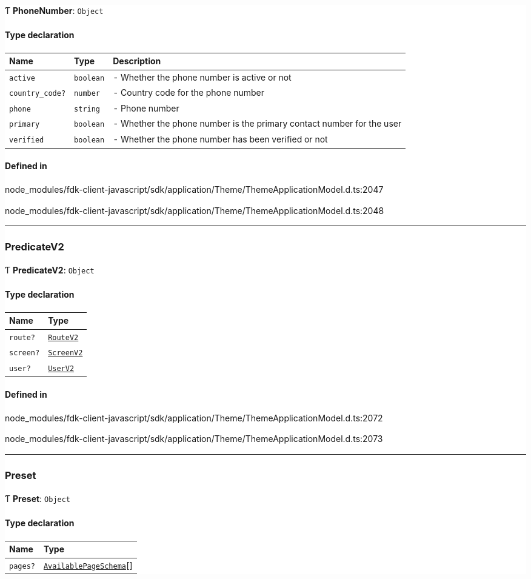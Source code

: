 Ƭ **PhoneNumber**: `Object`

#### Type declaration

| Name | Type | Description |
| :------ | :------ | :------ |
| `active` | `boolean` | - Whether the phone number is active or not |
| `country_code?` | `number` | - Country code for the phone number |
| `phone` | `string` | - Phone number |
| `primary` | `boolean` | - Whether the phone number is the primary contact number for the user |
| `verified` | `boolean` | - Whether the phone number has been verified or not |

#### Defined in

node_modules/fdk-client-javascript/sdk/application/Theme/ThemeApplicationModel.d.ts:2047

node_modules/fdk-client-javascript/sdk/application/Theme/ThemeApplicationModel.d.ts:2048

___

### PredicateV2

Ƭ **PredicateV2**: `Object`

#### Type declaration

| Name | Type |
| :------ | :------ |
| `route?` | [`RouteV2`](node_modules_fdk_client_javascript_sdk_application_Theme_ThemeApplicationModel.export_.md#routev2) |
| `screen?` | [`ScreenV2`](node_modules_fdk_client_javascript_sdk_application_Theme_ThemeApplicationModel.export_.md#screenv2) |
| `user?` | [`UserV2`](node_modules_fdk_client_javascript_sdk_application_Theme_ThemeApplicationModel.export_.md#userv2) |

#### Defined in

node_modules/fdk-client-javascript/sdk/application/Theme/ThemeApplicationModel.d.ts:2072

node_modules/fdk-client-javascript/sdk/application/Theme/ThemeApplicationModel.d.ts:2073

___

### Preset

Ƭ **Preset**: `Object`

#### Type declaration

| Name | Type |
| :------ | :------ |
| `pages?` | [`AvailablePageSchema`](node_modules_fdk_client_javascript_sdk_application_Theme_ThemeApplicationModel.export_.md#availablepageschema)[] |
